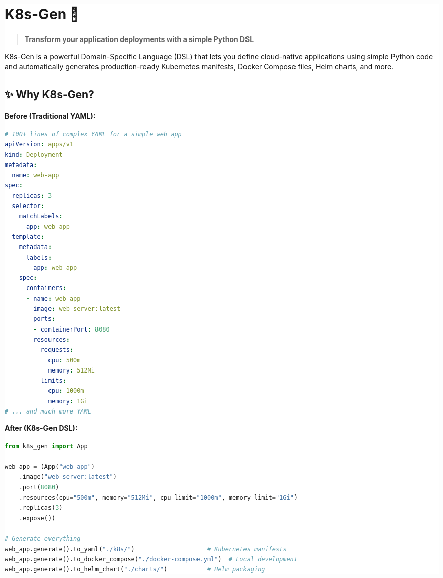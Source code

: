 # K8s-Gen 🚀

> **Transform your application deployments with a simple Python DSL**

K8s-Gen is a powerful Domain-Specific Language (DSL) that lets you define cloud-native applications using simple Python code and automatically generates production-ready Kubernetes manifests, Docker Compose files, Helm charts, and more.

## ✨ Why K8s-Gen?

**Before (Traditional YAML):**
```yaml
# 100+ lines of complex YAML for a simple web app
apiVersion: apps/v1
kind: Deployment
metadata:
  name: web-app
spec:
  replicas: 3
  selector:
    matchLabels:
      app: web-app
  template:
    metadata:
      labels:
        app: web-app
    spec:
      containers:
      - name: web-app
        image: web-server:latest
        ports:
        - containerPort: 8080
        resources:
          requests:
            cpu: 500m
            memory: 512Mi
          limits:
            cpu: 1000m
            memory: 1Gi
# ... and much more YAML
```

**After (K8s-Gen DSL):**
```python
from k8s_gen import App

web_app = (App("web-app")
    .image("web-server:latest")
    .port(8080)
    .resources(cpu="500m", memory="512Mi", cpu_limit="1000m", memory_limit="1Gi")
    .replicas(3)
    .expose())

# Generate everything
web_app.generate().to_yaml("./k8s/")                    # Kubernetes manifests
web_app.generate().to_docker_compose("./docker-compose.yml")  # Local development
web_app.generate().to_helm_chart("./charts/")           # Helm packaging
```
